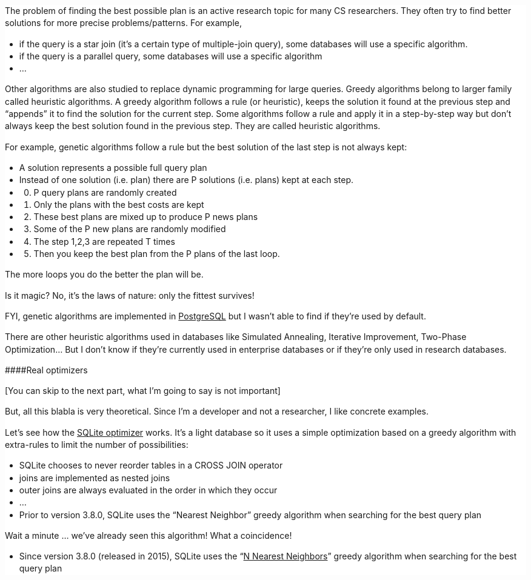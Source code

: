 The problem of finding the best possible plan is an active research topic for many CS researchers. They often try to find better solutions for more precise problems/patterns. For example,

* if the query is a star join (it’s a certain type of multiple-join query), some databases will use a specific algorithm.
* if the query is a parallel query, some databases will use a specific algorithm
* …

Other algorithms are also studied to replace dynamic programming for large queries. Greedy algorithms belong to larger family called heuristic algorithms. A greedy algorithm follows a rule (or heuristic), keeps the solution it found at the previous step and “appends” it to find the solution for the current step. Some algorithms follow a rule and apply it in a step-by-step way but don’t always keep the best solution found in the previous step. They are called heuristic algorithms.

For example, genetic algorithms follow a rule but the best solution of the last step is not always kept:

* A solution represents a possible full query plan
* Instead of one solution (i.e. plan) there are P solutions (i.e. plans) kept at each step.
* 0) P query plans are randomly created
* 1) Only the plans with the best costs are kept
* 2) These best plans are mixed up to produce P news plans
* 3) Some of the P new plans are randomly modified
* 4) The step 1,2,3 are repeated T times
* 5) Then you keep the best plan from the P plans of the last loop.

The more loops you do the better the plan will be.

Is it magic? No, it’s the laws of nature: only the fittest survives!

FYI, genetic algorithms are implemented in [PostgreSQL](http://www.postgresql.org/docs/9.4/static/geqo-intro.html) but I wasn’t able to find if they’re used by default.

There are other heuristic algorithms used in databases like Simulated Annealing, Iterative Improvement, Two-Phase Optimization… But I don’t know if they’re currently used in enterprise databases or if they’re only used in research databases.

####Real optimizers

[You can skip to the next part, what I’m going to say is not important]

But, all this blabla is very theoretical. Since I’m a developer and not a researcher, I like concrete examples.

Let’s see how the [SQLite optimizer](https://www.sqlite.org/optoverview.html) works. It’s a light database so it uses a simple optimization based on a greedy algorithm with extra-rules to limit the number of possibilities:

* SQLite chooses to never reorder tables in a CROSS JOIN operator
* joins are implemented as nested joins
* outer joins are always evaluated in the order in which they occur
* …
* Prior to version 3.8.0, SQLite uses the “Nearest Neighbor” greedy algorithm when searching for the best query plan

Wait a minute … we’ve already seen this algorithm! What a coincidence!

* Since version 3.8.0 (released in 2015), SQLite uses the “[N Nearest Neighbors](https://www.sqlite.org/queryplanner-ng.html)” greedy algorithm when searching for the best query plan

